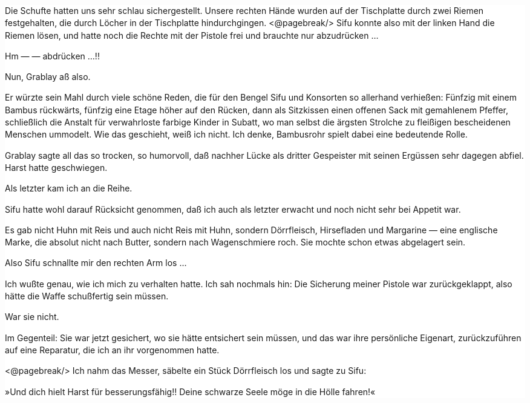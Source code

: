 Die Schufte hatten uns sehr schlau sichergestellt. Unsere
rechten Hände wurden auf der Tischplatte durch zwei
Riemen festgehalten, die durch Löcher in der Tischplatte hindurchgingen.
<@pagebreak/>
Sifu konnte also mit der linken Hand die
Riemen lösen, und hatte noch die Rechte mit der Pistole
frei und brauchte nur abzudrücken …

Hm — — abdrücken …!!

Nun, Grablay aß also.

Er würzte sein Mahl durch viele schöne Reden, die
für den Bengel Sifu und Konsorten so allerhand verhießen:
Fünfzig mit einem Bambus rückwärts, fünfzig eine
Etage höher auf den Rücken, dann als Sitzkissen einen
offenen Sack mit gemahlenem Pfeffer, schließlich die Anstalt
für verwahrloste farbige Kinder in Subatt, wo man
selbst die ärgsten Strolche zu fleißigen bescheidenen Menschen
ummodelt. Wie das geschieht, weiß ich nicht. Ich denke,
Bambusrohr spielt dabei eine bedeutende Rolle.

Grablay sagte all das so trocken, so humorvoll, daß
nachher Lücke als dritter Gespeister mit seinen Ergüssen
sehr dagegen abfiel. Harst hatte geschwiegen.

Als letzter kam ich an die Reihe.

Sifu hatte wohl darauf Rücksicht genommen, daß ich auch
als letzter erwacht und noch nicht sehr bei Appetit war.

Es gab nicht Huhn mit Reis und auch nicht Reis mit
Huhn, sondern Dörrfleisch, Hirsefladen und Margarine —
eine englische Marke, die absolut nicht nach Butter, sondern
nach Wagenschmiere roch. Sie mochte schon etwas
abgelagert sein.

Also Sifu schnallte mir den rechten Arm los …

Ich wußte genau, wie ich mich zu verhalten hatte. Ich
sah nochmals hin: Die Sicherung meiner Pistole war
zurückgeklappt, also hätte die Waffe schußfertig sein müssen.

War sie nicht.

Im Gegenteil: Sie war jetzt gesichert, wo sie hätte entsichert
sein müssen, und das war ihre persönliche Eigenart,
zurückzuführen auf eine Reparatur, die ich an ihr vorgenommen
hatte.

<@pagebreak/>
Ich nahm das Messer, säbelte ein Stück Dörrfleisch los
und sagte zu Sifu:

»Und dich hielt Harst für besserungsfähig!! Deine schwarze
Seele möge in die Hölle fahren!«
